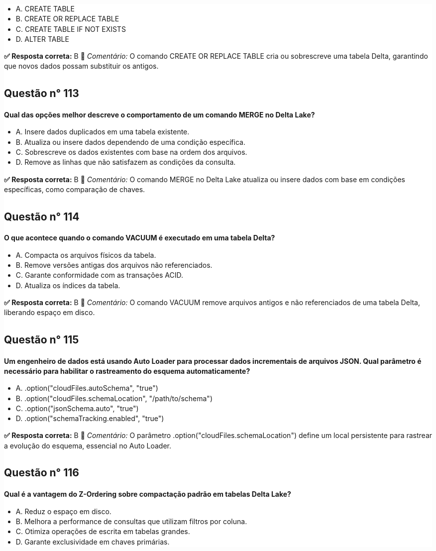 - A. CREATE TABLE
- B. CREATE OR REPLACE TABLE
- C. CREATE TABLE IF NOT EXISTS
- D. ALTER TABLE

**✅ Resposta correta:** B
💬 *Comentário:* O comando CREATE OR REPLACE TABLE cria ou sobrescreve uma tabela Delta, garantindo que novos dados possam substituir os antigos.

## Questão n° 113
**Qual das opções melhor descreve o comportamento de um comando MERGE no Delta Lake?**

- A. Insere dados duplicados em uma tabela existente.
- B. Atualiza ou insere dados dependendo de uma condição específica.
- C. Sobrescreve os dados existentes com base na ordem dos arquivos.
- D. Remove as linhas que não satisfazem as condições da consulta.

**✅ Resposta correta:** B
💬 *Comentário:* O comando MERGE no Delta Lake atualiza ou insere dados com base em condições específicas, como comparação de chaves.

## Questão n° 114
**O que acontece quando o comando VACUUM é executado em uma tabela Delta?**

- A. Compacta os arquivos físicos da tabela.
- B. Remove versões antigas dos arquivos não referenciados.
- C. Garante conformidade com as transações ACID.
- D. Atualiza os índices da tabela.

**✅ Resposta correta:** B
💬 *Comentário:* O comando VACUUM remove arquivos antigos e não referenciados de uma tabela Delta, liberando espaço em disco.

## Questão n° 115
**Um engenheiro de dados está usando Auto Loader para processar dados incrementais de arquivos JSON. Qual parâmetro é necessário para habilitar o rastreamento do esquema automaticamente?**

- A. .option("cloudFiles.autoSchema", "true")
- B. .option("cloudFiles.schemaLocation", "/path/to/schema")
- C. .option("jsonSchema.auto", "true")
- D. .option("schemaTracking.enabled", "true")

**✅ Resposta correta:** B
💬 *Comentário:* O parâmetro .option("cloudFiles.schemaLocation") define um local persistente para rastrear a evolução do esquema, essencial no Auto Loader.

## Questão n° 116
**Qual é a vantagem do Z-Ordering sobre compactação padrão em tabelas Delta Lake?**

- A. Reduz o espaço em disco.
- B. Melhora a performance de consultas que utilizam filtros por coluna.
- C. Otimiza operações de escrita em tabelas grandes.
- D. Garante exclusividade em chaves primárias.
